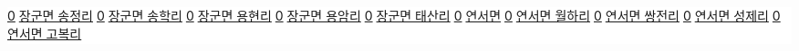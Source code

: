 
  <tr class="item">
    <td><a href="3611035030.html">0</a></td>
    <td><a href="3611035030.html">장군면 송정리</a></td>
  </tr>
    

  <tr class="item">
    <td><a href="3611035031.html">0</a></td>
    <td><a href="3611035031.html">장군면 송학리</a></td>
  </tr>
    

  <tr class="item">
    <td><a href="3611035032.html">0</a></td>
    <td><a href="3611035032.html">장군면 용현리</a></td>
  </tr>
    

  <tr class="item">
    <td><a href="3611035033.html">0</a></td>
    <td><a href="3611035033.html">장군면 용암리</a></td>
  </tr>
    

  <tr class="item">
    <td><a href="3611035034.html">0</a></td>
    <td><a href="3611035034.html">장군면 태산리</a></td>
  </tr>
    

  <tr class="item">
    <td><a href="3611036000.html">0</a></td>
    <td><a href="3611036000.html">연서면</a></td>
  </tr>
    

  <tr class="item">
    <td><a href="3611036021.html">0</a></td>
    <td><a href="3611036021.html">연서면 월하리</a></td>
  </tr>
    

  <tr class="item">
    <td><a href="3611036022.html">0</a></td>
    <td><a href="3611036022.html">연서면 쌍전리</a></td>
  </tr>
    

  <tr class="item">
    <td><a href="3611036023.html">0</a></td>
    <td><a href="3611036023.html">연서면 성제리</a></td>
  </tr>
    

  <tr class="item">
    <td><a href="3611036024.html">0</a></td>
    <td><a href="3611036024.html">연서면 고복리</a></td>
  </tr>
    